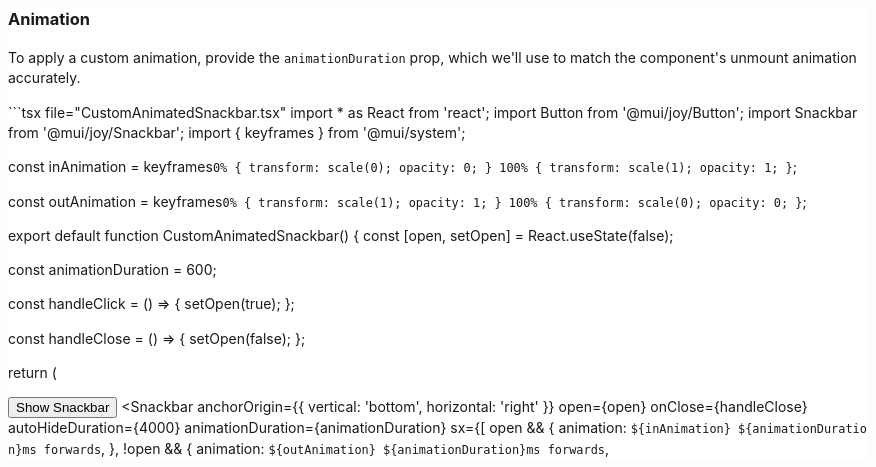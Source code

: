 ### Animation

To apply a custom animation, provide the `animationDuration` prop, which we'll use to match the component's unmount animation accurately.

<example name="CustomAnimatedSnackbar">
```tsx file="CustomAnimatedSnackbar.tsx"
import * as React from 'react';
import Button from '@mui/joy/Button';
import Snackbar from '@mui/joy/Snackbar';
import { keyframes } from '@mui/system';

const inAnimation = keyframes`
  0% {
    transform: scale(0);
    opacity: 0;
  }
  100% {
    transform: scale(1);
    opacity: 1;
  }
`;

const outAnimation = keyframes`
  0% {
    transform: scale(1);
    opacity: 1;
  }
  100% {
    transform: scale(0);
    opacity: 0;
  }
`;

export default function CustomAnimatedSnackbar() {
  const [open, setOpen] = React.useState(false);

  const animationDuration = 600;

  const handleClick = () => {
    setOpen(true);
  };

  const handleClose = () => {
    setOpen(false);
  };

  return (
    <div>
      <Button variant="outlined" color="neutral" onClick={handleClick}>
        Show Snackbar
      </Button>
      <Snackbar
        anchorOrigin={{ vertical: 'bottom', horizontal: 'right' }}
        open={open}
        onClose={handleClose}
        autoHideDuration={4000}
        animationDuration={animationDuration}
        sx={[
          open && {
            animation: `${inAnimation} ${animationDuration}ms forwards`,
          },
          !open && {
            animation: `${outAnimation} ${animationDuration}ms forwards`,
```